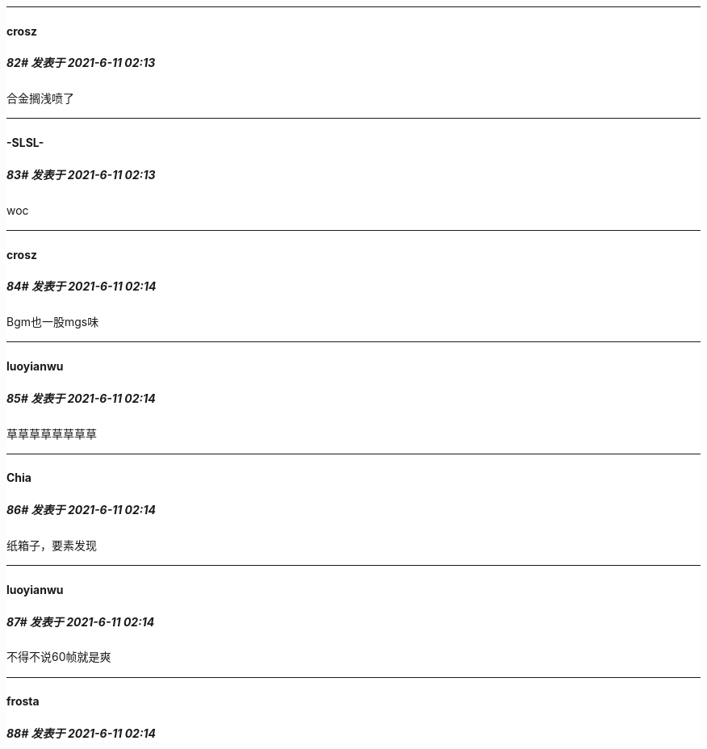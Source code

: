 
*****

####  crosz  
##### 82#       发表于 2021-6-11 02:13


合金搁浅喷了


*****

####  -SLSL-  
##### 83#       发表于 2021-6-11 02:13


woc


*****

####  crosz  
##### 84#       发表于 2021-6-11 02:14


Bgm也一股mgs味


*****

####  luoyianwu  
##### 85#       发表于 2021-6-11 02:14


草草草草草草草草


*****

####  Chia  
##### 86#       发表于 2021-6-11 02:14


纸箱子，要素发现


*****

####  luoyianwu  
##### 87#       发表于 2021-6-11 02:14


不得不说60帧就是爽


*****

####  frosta  
##### 88#       发表于 2021-6-11 02:14
